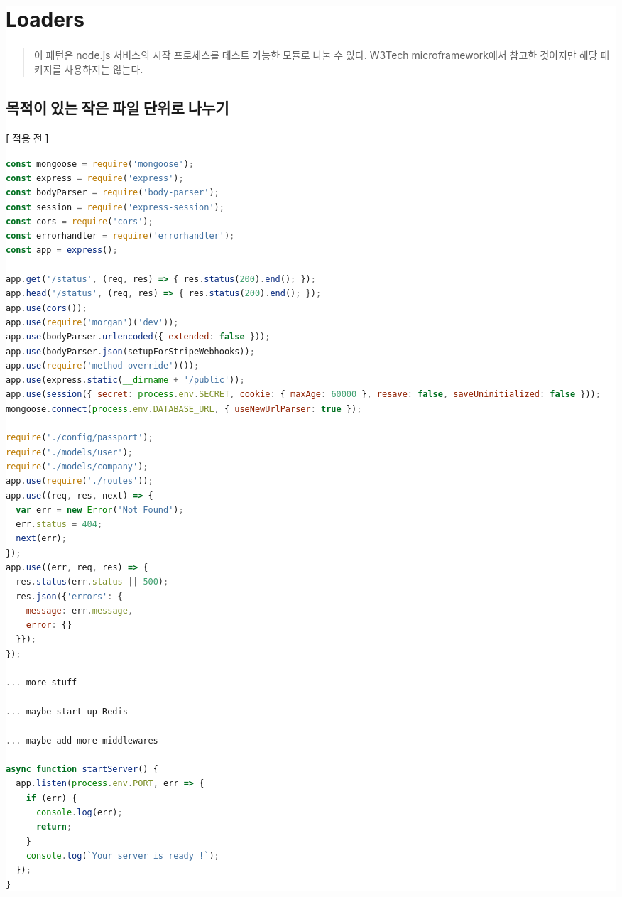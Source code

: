 # Loaders

> 이 패턴은 node.js 서비스의 시작 프로세스를 테스트 가능한 모듈로 나눌 수 있다. W3Tech microframework에서 참고한 것이지만 해당 패키지를 사용하지는 않는다.

## 목적이 있는 작은 파일 단위로 나누기

[ 적용 전 ]

```jsx
const mongoose = require('mongoose');
const express = require('express');
const bodyParser = require('body-parser');
const session = require('express-session');
const cors = require('cors');
const errorhandler = require('errorhandler');
const app = express();

app.get('/status', (req, res) => { res.status(200).end(); });
app.head('/status', (req, res) => { res.status(200).end(); });
app.use(cors());
app.use(require('morgan')('dev'));
app.use(bodyParser.urlencoded({ extended: false }));
app.use(bodyParser.json(setupForStripeWebhooks));
app.use(require('method-override')());
app.use(express.static(__dirname + '/public'));
app.use(session({ secret: process.env.SECRET, cookie: { maxAge: 60000 }, resave: false, saveUninitialized: false }));
mongoose.connect(process.env.DATABASE_URL, { useNewUrlParser: true });

require('./config/passport');
require('./models/user');
require('./models/company');
app.use(require('./routes'));
app.use((req, res, next) => {
  var err = new Error('Not Found');
  err.status = 404;
  next(err);
});
app.use((err, req, res) => {
  res.status(err.status || 500);
  res.json({'errors': {
    message: err.message,
    error: {}
  }});
});

... more stuff 

... maybe start up Redis

... maybe add more middlewares

async function startServer() {    
  app.listen(process.env.PORT, err => {
    if (err) {
      console.log(err);
      return;
    }
    console.log(`Your server is ready !`);
  });
}

```